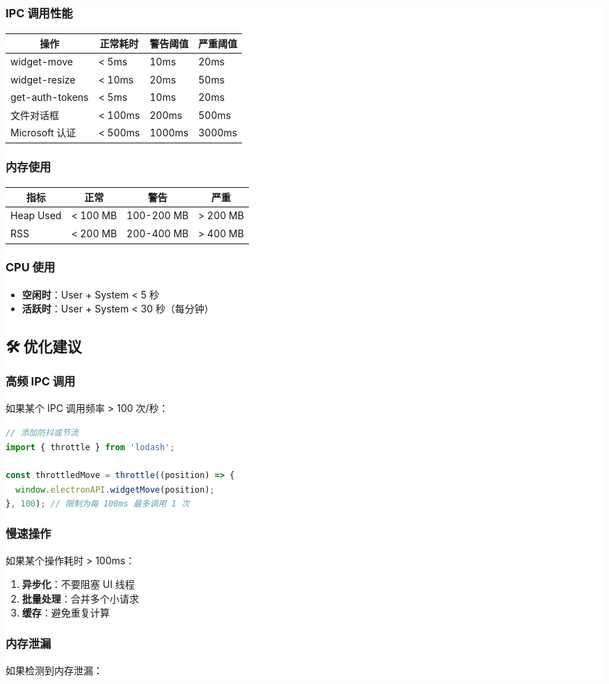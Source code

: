 ### IPC 调用性能

| 操作 | 正常耗时 | 警告阈值 | 严重阈值 |
|------|---------|---------|---------|
| widget-move | < 5ms | 10ms | 20ms |
| widget-resize | < 10ms | 20ms | 50ms |
| get-auth-tokens | < 5ms | 10ms | 20ms |
| 文件对话框 | < 100ms | 200ms | 500ms |
| Microsoft 认证 | < 500ms | 1000ms | 3000ms |

### 内存使用

| 指标 | 正常 | 警告 | 严重 |
|------|------|------|------|
| Heap Used | < 100 MB | 100-200 MB | > 200 MB |
| RSS | < 200 MB | 200-400 MB | > 400 MB |

### CPU 使用

- **空闲时**：User + System < 5 秒
- **活跃时**：User + System < 30 秒（每分钟）

## 🛠️ 优化建议

### 高频 IPC 调用

如果某个 IPC 调用频率 > 100 次/秒：

```javascript
// 添加防抖或节流
import { throttle } from 'lodash';

const throttledMove = throttle((position) => {
  window.electronAPI.widgetMove(position);
}, 100); // 限制为每 100ms 最多调用 1 次
```

### 慢速操作

如果某个操作耗时 > 100ms：

1. **异步化**：不要阻塞 UI 线程
2. **批量处理**：合并多个小请求
3. **缓存**：避免重复计算

### 内存泄漏

如果检测到内存泄漏：
